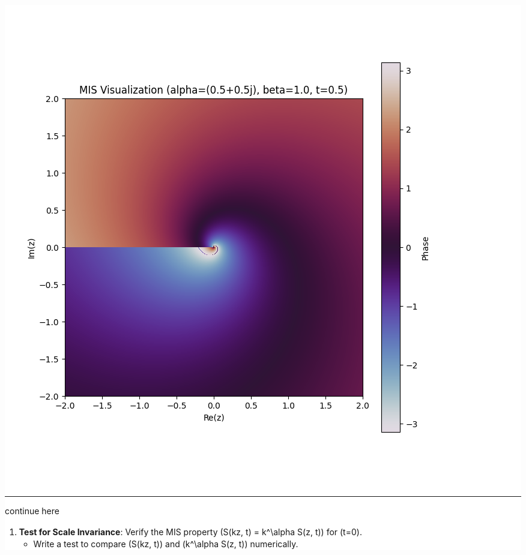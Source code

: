 ![full_mis_visualization](images/mis_full_visualization_1.png)



------

continue here






1. **Test for Scale Invariance**: Verify the MIS property \(S(kz, t) = k^\alpha S(z, t)\) for \(t=0\).
   - Write a test to compare \(S(kz, t)\) and \(k^\alpha S(z, t)\) numerically.
